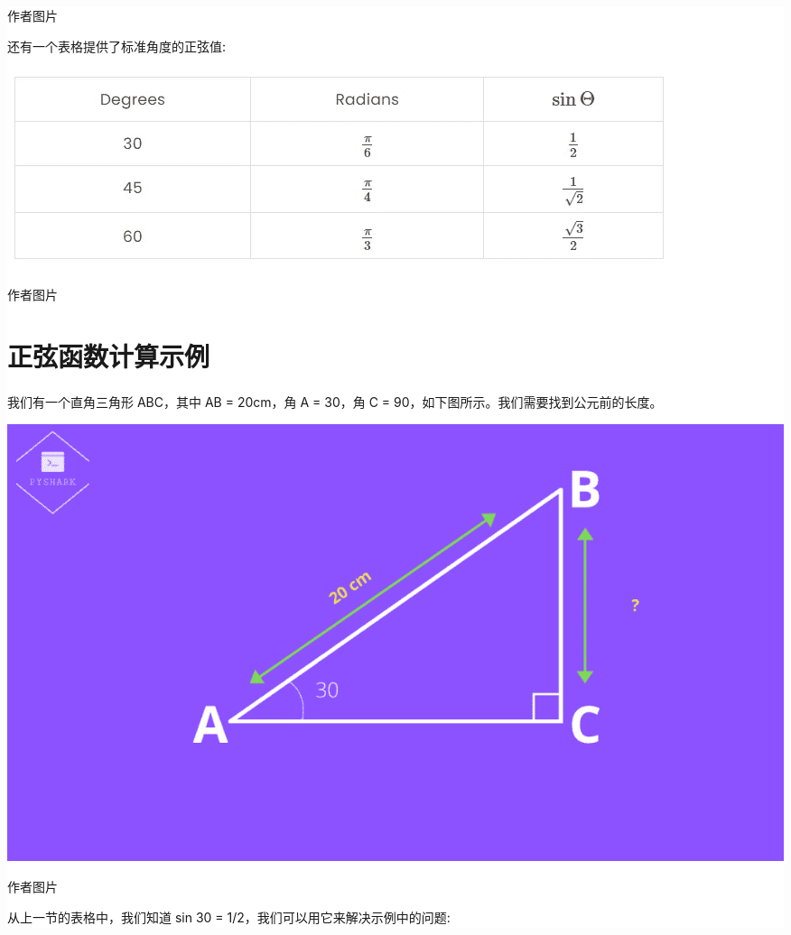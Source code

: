 作者图片

还有一个表格提供了标准角度的正弦值:

![](img/011af4f2a5860347596be11600f6abbc.png)

作者图片

# 正弦函数计算示例

我们有一个直角三角形 ABC，其中 AB = 20cm，角 A = 30，角 C = 90，如下图所示。我们需要找到公元前的长度。

![](img/aedf98c6e1a7a6038d4cefa4c15ff5a4.png)

作者图片

从上一节的表格中，我们知道 sin 30 = 1/2，我们可以用它来解决示例中的问题:
